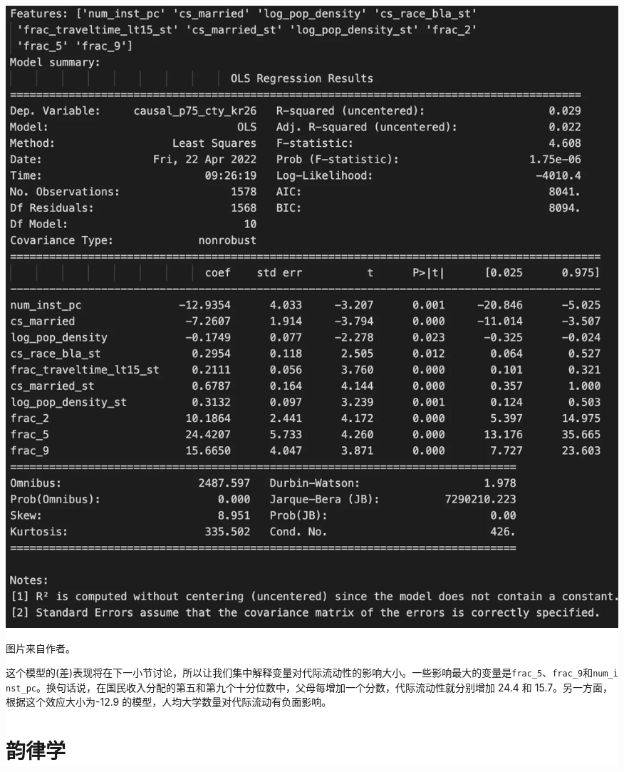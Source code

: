 ![](img/be3faa04b67b7cc08dfe0e9b0da2a3cf.png)

图片来自作者。

这个模型的(差)表现将在下一小节讨论，所以让我们集中解释变量对代际流动性的影响大小。一些影响最大的变量是`frac_5`、`frac_9`和`num_inst_pc`。换句话说，在国民收入分配的第五和第九个十分位数中，父母每增加一个分数，代际流动性就分别增加 24.4 和 15.7。另一方面，根据这个效应大小为-12.9 的模型，人均大学数量对代际流动有负面影响。

# 韵律学

